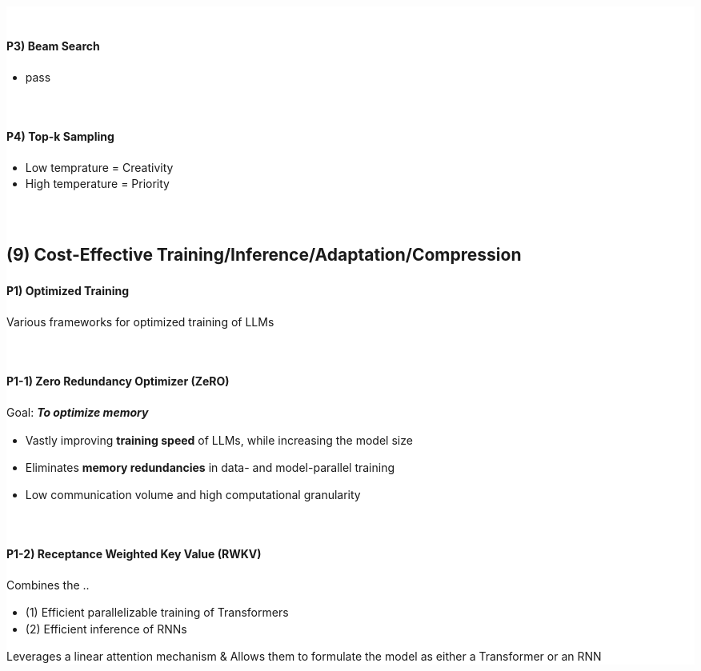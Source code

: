 <br>

#### P3) Beam Search 

- pass

<br>

#### P4) Top-k Sampling 

- Low temprature = Creativity
- High temperature = Priority 

<br>

## (9) Cost-Effective Training/Inference/Adaptation/Compression

#### P1) Optimized Training

Various frameworks for optimized training of LLMs

<br>

#### P1-1) Zero Redundancy Optimizer (ZeRO)

Goal: ***To optimize memory***

- Vastly improving **training speed** of LLMs, while increasing the model size

- Eliminates **memory redundancies** in data- and model-parallel training

- Low communication volume and high computational granularity

<br>

#### P1-2) Receptance Weighted Key Value (RWKV)

Combines the ..

- (1) Efficient parallelizable training of Transformers
- (2) Efficient inference of RNNs

Leverages a linear attention mechanism & Allows them to formulate the model as either a Transformer or an RNN
